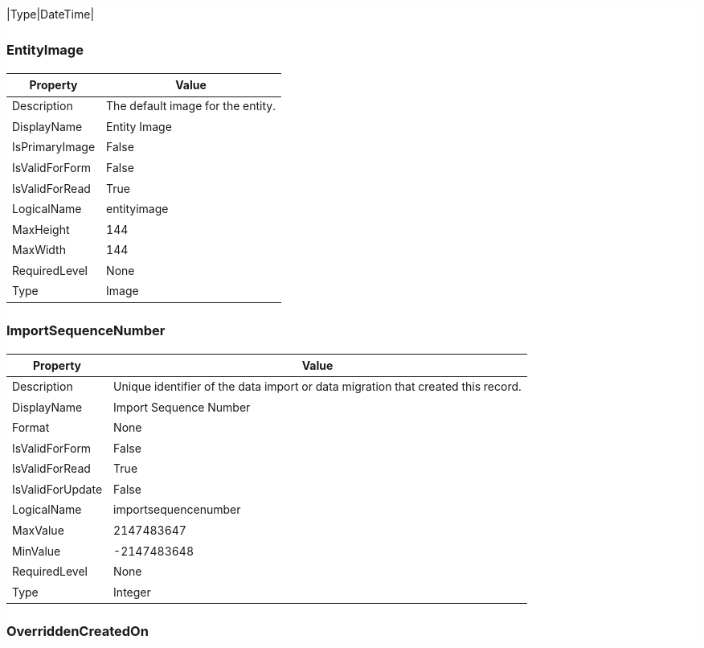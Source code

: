|Type|DateTime|


### <a name="BKMK_EntityImage"></a> EntityImage

|Property|Value|
|--------|-----|
|Description|The default image for the entity.|
|DisplayName|Entity Image|
|IsPrimaryImage|False|
|IsValidForForm|False|
|IsValidForRead|True|
|LogicalName|entityimage|
|MaxHeight|144|
|MaxWidth|144|
|RequiredLevel|None|
|Type|Image|


### <a name="BKMK_ImportSequenceNumber"></a> ImportSequenceNumber

|Property|Value|
|--------|-----|
|Description|Unique identifier of the data import or data migration that created this record.|
|DisplayName|Import Sequence Number|
|Format|None|
|IsValidForForm|False|
|IsValidForRead|True|
|IsValidForUpdate|False|
|LogicalName|importsequencenumber|
|MaxValue|2147483647|
|MinValue|-2147483648|
|RequiredLevel|None|
|Type|Integer|


### <a name="BKMK_OverriddenCreatedOn"></a> OverriddenCreatedOn
